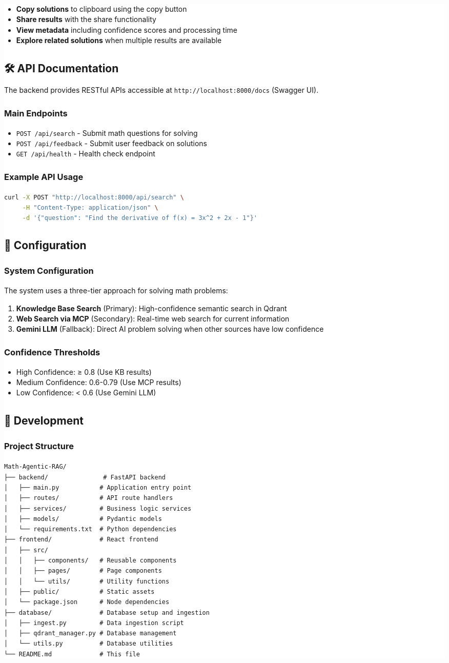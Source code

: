 - **Copy solutions** to clipboard using the copy button
- **Share results** with the share functionality
- **View metadata** including confidence scores and processing time
- **Explore related solutions** when multiple results are available

## 🛠️ API Documentation

The backend provides RESTful APIs accessible at `http://localhost:8000/docs` (Swagger UI).

### Main Endpoints

- `POST /api/search` - Submit math questions for solving
- `POST /api/feedback` - Submit user feedback on solutions
- `GET /api/health` - Health check endpoint

### Example API Usage

```bash
curl -X POST "http://localhost:8000/api/search" \
     -H "Content-Type: application/json" \
     -d '{"question": "Find the derivative of f(x) = 3x^2 + 2x - 1"}'
```

## 🔧 Configuration

### System Configuration

The system uses a three-tier approach for solving math problems:

1. **Knowledge Base Search** (Primary): High-confidence semantic search in Qdrant
2. **Web Search via MCP** (Secondary): Real-time web search for current information  
3. **Gemini LLM** (Fallback): Direct AI problem solving when other sources have low confidence

### Confidence Thresholds

- High Confidence: ≥ 0.8 (Use KB results)
- Medium Confidence: 0.6-0.79 (Use MCP results)
- Low Confidence: < 0.6 (Use Gemini LLM)

## 🧪 Development

### Project Structure

```
Math-Agentic-RAG/
├── backend/               # FastAPI backend
│   ├── main.py           # Application entry point
│   ├── routes/           # API route handlers
│   ├── services/         # Business logic services
│   ├── models/           # Pydantic models
│   └── requirements.txt  # Python dependencies
├── frontend/             # React frontend
│   ├── src/
│   │   ├── components/   # Reusable components
│   │   ├── pages/        # Page components
│   │   └── utils/        # Utility functions
│   ├── public/           # Static assets
│   └── package.json      # Node dependencies
├── database/             # Database setup and ingestion
│   ├── ingest.py         # Data ingestion script
│   ├── qdrant_manager.py # Database management
│   └── utils.py          # Database utilities
└── README.md             # This file
```
